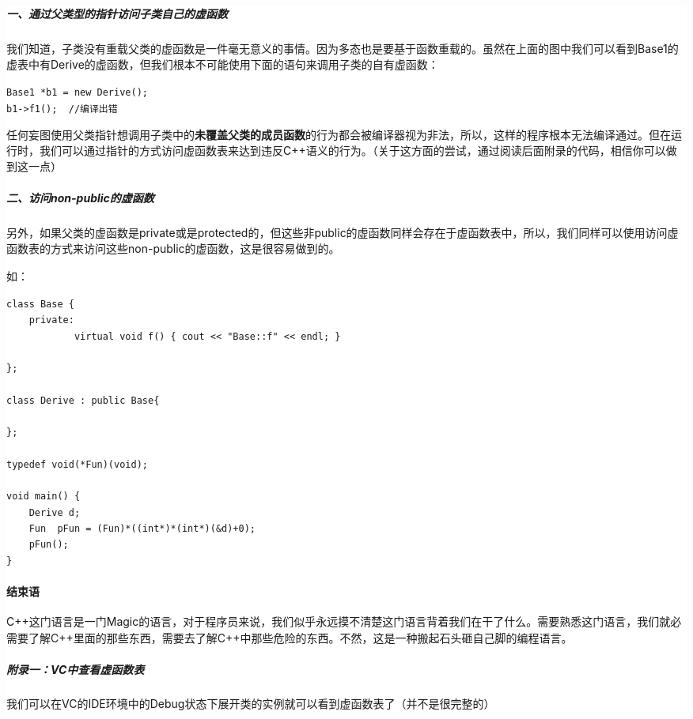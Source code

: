 
##### 一、通过父类型的指针访问子类自己的虚函数


我们知道，子类没有重载父类的虚函数是一件毫无意义的事情。因为多态也是要基于函数重载的。虽然在上面的图中我们可以看到Base1的虚表中有Derive的虚函数，但我们根本不可能使用下面的语句来调用子类的自有虚函数：



```
Base1 *b1 = new Derive();
b1->f1();  //编译出错
```

任何妄图使用父类指针想调用子类中的**未覆盖父类的成员函数**的行为都会被编译器视为非法，所以，这样的程序根本无法编译通过。但在运行时，我们可以通过指针的方式访问虚函数表来达到违反C++语义的行为。（关于这方面的尝试，通过阅读后面附录的代码，相信你可以做到这一点）


##### 二、访问non-public的虚函数


另外，如果父类的虚函数是private或是protected的，但这些非public的虚函数同样会存在于虚函数表中，所以，我们同样可以使用访问虚函数表的方式来访问这些non-public的虚函数，这是很容易做到的。


如：



```
class Base {
    private:
            virtual void f() { cout << "Base::f" << endl; }

};

class Derive : public Base{

};

typedef void(*Fun)(void);

void main() {
    Derive d;
    Fun  pFun = (Fun)*((int*)*(int*)(&d)+0);
    pFun();
}
```

#### 结束语


C++这门语言是一门Magic的语言，对于程序员来说，我们似乎永远摸不清楚这门语言背着我们在干了什么。需要熟悉这门语言，我们就必需要了解C++里面的那些东西，需要去了解C++中那些危险的东西。不然，这是一种搬起石头砸自己脚的编程语言。


##### 附录一：VC中查看虚函数表


我们可以在VC的IDE环境中的Debug状态下展开类的实例就可以看到虚函数表了（并不是很完整的）
